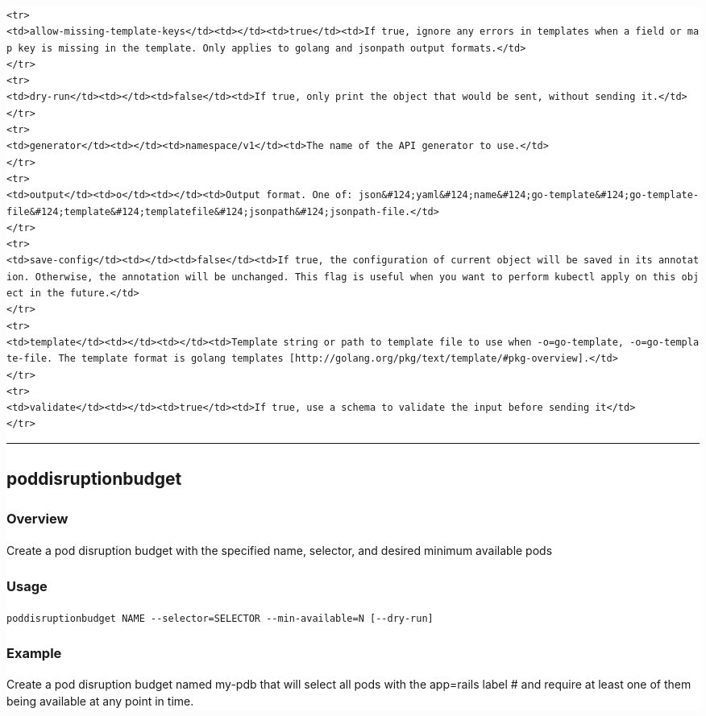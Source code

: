     <tr>
    <td>allow-missing-template-keys</td><td></td><td>true</td><td>If true, ignore any errors in templates when a field or map key is missing in the template. Only applies to golang and jsonpath output formats.</td>
    </tr>
    <tr>
    <td>dry-run</td><td></td><td>false</td><td>If true, only print the object that would be sent, without sending it.</td>
    </tr>
    <tr>
    <td>generator</td><td></td><td>namespace/v1</td><td>The name of the API generator to use.</td>
    </tr>
    <tr>
    <td>output</td><td>o</td><td></td><td>Output format. One of: json&#124;yaml&#124;name&#124;go-template&#124;go-template-file&#124;template&#124;templatefile&#124;jsonpath&#124;jsonpath-file.</td>
    </tr>
    <tr>
    <td>save-config</td><td></td><td>false</td><td>If true, the configuration of current object will be saved in its annotation. Otherwise, the annotation will be unchanged. This flag is useful when you want to perform kubectl apply on this object in the future.</td>
    </tr>
    <tr>
    <td>template</td><td></td><td></td><td>Template string or path to template file to use when -o=go-template, -o=go-template-file. The template format is golang templates [http://golang.org/pkg/text/template/#pkg-overview].</td>
    </tr>
    <tr>
    <td>validate</td><td></td><td>true</td><td>If true, use a schema to validate the input before sending it</td>
    </tr>
</tbody>
</table></div>



<hr>

## poddisruptionbudget


### Overview
Create a pod disruption budget with the specified name, selector, and desired minimum available pods

### Usage

`poddisruptionbudget NAME --selector=SELECTOR --min-available=N [--dry-run]`


### Example
 Create a pod disruption budget named my-pdb that will select all pods with the app=rails label # and require at least one of them being available at any point in time.

